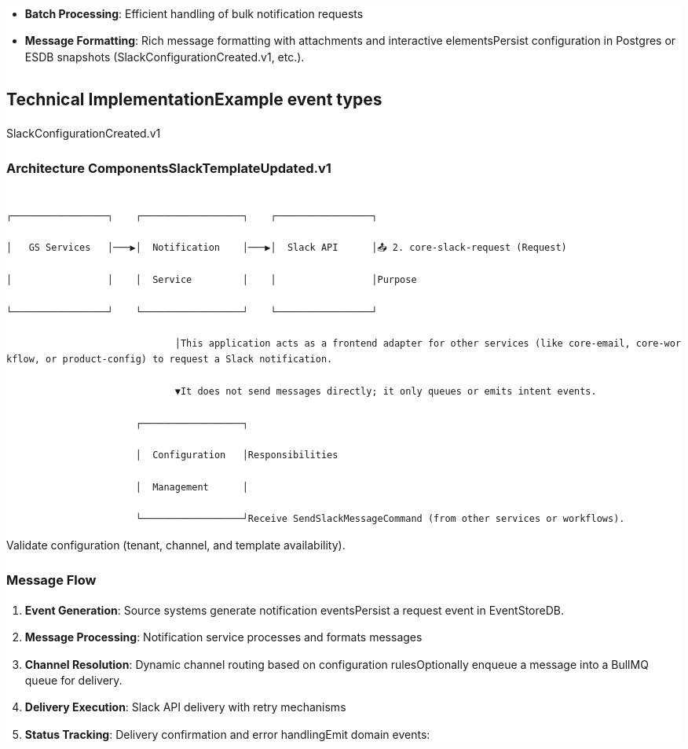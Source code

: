- **Batch Processing**: Efficient handling of bulk notification requests

- **Message Formatting**: Rich message formatting with attachments and interactive elementsPersist configuration in Postgres or ESDB snapshots (SlackConfigurationCreated.v1, etc.).



## Technical ImplementationExample event types

SlackConfigurationCreated.v1

### Architecture ComponentsSlackTemplateUpdated.v1

```SlackChannelLinked.v1

┌─────────────────┐    ┌──────────────────┐    ┌─────────────────┐

│   GS Services   │───▶│  Notification    │───▶│  Slack API      │📤 2. core-slack-request (Request)

│                 │    │  Service         │    │                 │Purpose

└─────────────────┘    └──────────────────┘    └─────────────────┘

                              │This application acts as a frontend adapter for other services (like core-email, core-workflow, or product-config) to request a Slack notification.

                              ▼It does not send messages directly; it only queues or emits intent events.

                       ┌──────────────────┐

                       │  Configuration   │Responsibilities

                       │  Management      │

                       └──────────────────┘Receive SendSlackMessageCommand (from other services or workflows).

```

Validate configuration (tenant, channel, and template availability).

### Message Flow

1. **Event Generation**: Source systems generate notification eventsPersist a request event in EventStoreDB.

2. **Message Processing**: Notification service processes and formats messages

3. **Channel Resolution**: Dynamic channel routing based on configuration rulesOptionally enqueue a message into a BullMQ queue for delivery.

4. **Delivery Execution**: Slack API delivery with retry mechanisms

5. **Status Tracking**: Delivery confirmation and error handlingEmit domain events:

